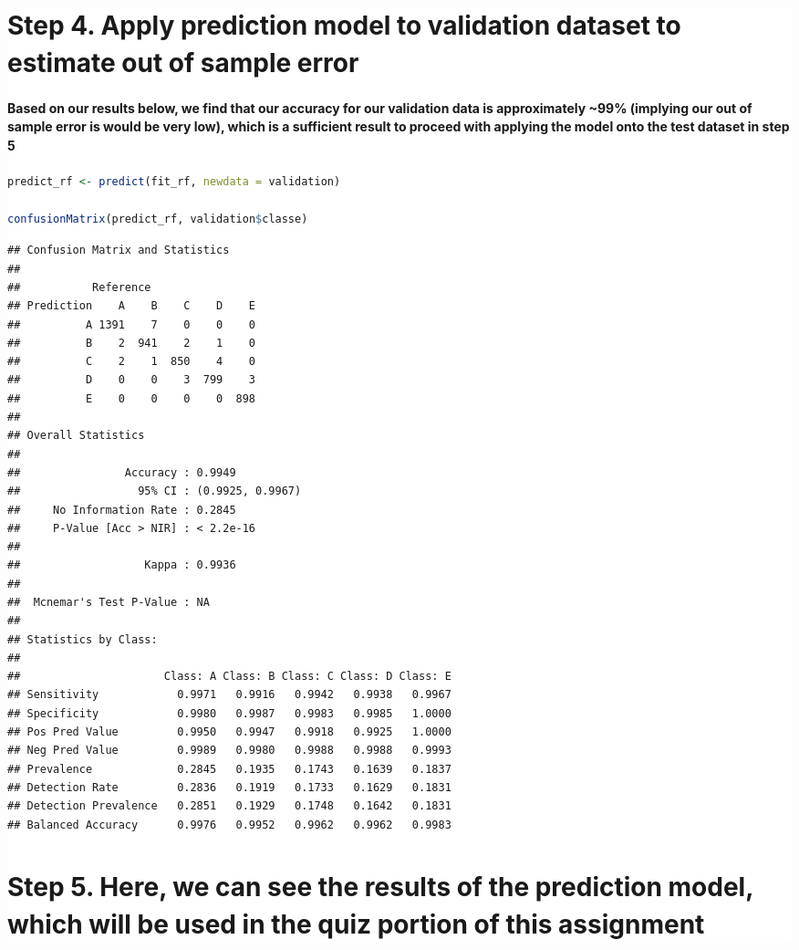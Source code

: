 
# Step 4. Apply prediction model to validation dataset to estimate out of sample error
#### Based on our results below, we find that our accuracy for our validation data is approximately ~99% (implying our out of sample error is would be very low), which is a sufficient result to proceed with applying the model onto the test dataset in step 5

```r
predict_rf <- predict(fit_rf, newdata = validation)

confusionMatrix(predict_rf, validation$classe)
```

```
## Confusion Matrix and Statistics
## 
##           Reference
## Prediction    A    B    C    D    E
##          A 1391    7    0    0    0
##          B    2  941    2    1    0
##          C    2    1  850    4    0
##          D    0    0    3  799    3
##          E    0    0    0    0  898
## 
## Overall Statistics
##                                           
##                Accuracy : 0.9949          
##                  95% CI : (0.9925, 0.9967)
##     No Information Rate : 0.2845          
##     P-Value [Acc > NIR] : < 2.2e-16       
##                                           
##                   Kappa : 0.9936          
##                                           
##  Mcnemar's Test P-Value : NA              
## 
## Statistics by Class:
## 
##                      Class: A Class: B Class: C Class: D Class: E
## Sensitivity            0.9971   0.9916   0.9942   0.9938   0.9967
## Specificity            0.9980   0.9987   0.9983   0.9985   1.0000
## Pos Pred Value         0.9950   0.9947   0.9918   0.9925   1.0000
## Neg Pred Value         0.9989   0.9980   0.9988   0.9988   0.9993
## Prevalence             0.2845   0.1935   0.1743   0.1639   0.1837
## Detection Rate         0.2836   0.1919   0.1733   0.1629   0.1831
## Detection Prevalence   0.2851   0.1929   0.1748   0.1642   0.1831
## Balanced Accuracy      0.9976   0.9952   0.9962   0.9962   0.9983
```

# Step 5. Here, we can see the results of the prediction model, which will be used in the quiz portion of this assignment
